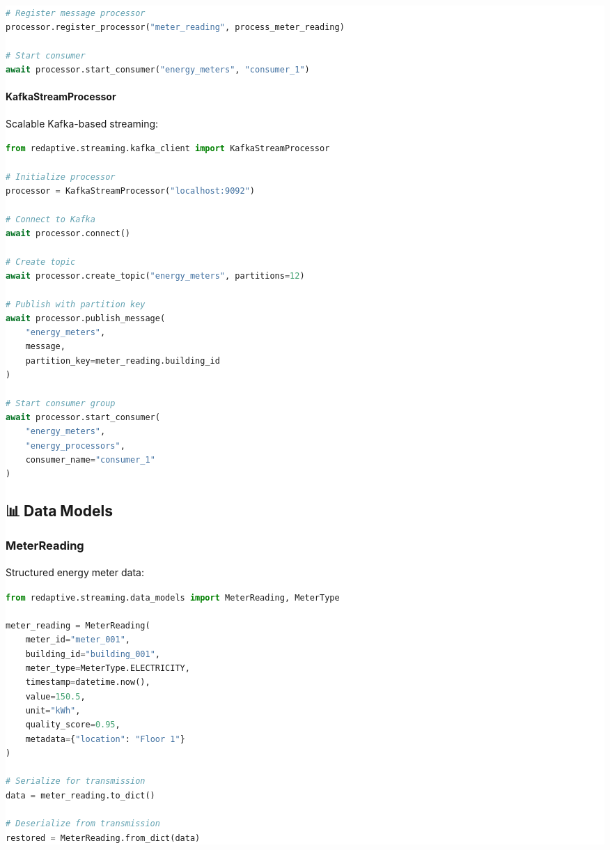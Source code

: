 ```python
# Register message processor
processor.register_processor("meter_reading", process_meter_reading)

# Start consumer
await processor.start_consumer("energy_meters", "consumer_1")
```

#### KafkaStreamProcessor
Scalable Kafka-based streaming:

```python
from redaptive.streaming.kafka_client import KafkaStreamProcessor

# Initialize processor
processor = KafkaStreamProcessor("localhost:9092")

# Connect to Kafka
await processor.connect()

# Create topic
await processor.create_topic("energy_meters", partitions=12)

# Publish with partition key
await processor.publish_message(
    "energy_meters", 
    message, 
    partition_key=meter_reading.building_id
)

# Start consumer group
await processor.start_consumer(
    "energy_meters", 
    "energy_processors",
    consumer_name="consumer_1"
)
```

## 📊 Data Models

### MeterReading
Structured energy meter data:

```python
from redaptive.streaming.data_models import MeterReading, MeterType

meter_reading = MeterReading(
    meter_id="meter_001",
    building_id="building_001",
    meter_type=MeterType.ELECTRICITY,
    timestamp=datetime.now(),
    value=150.5,
    unit="kWh",
    quality_score=0.95,
    metadata={"location": "Floor 1"}
)

# Serialize for transmission
data = meter_reading.to_dict()

# Deserialize from transmission
restored = MeterReading.from_dict(data)
```
